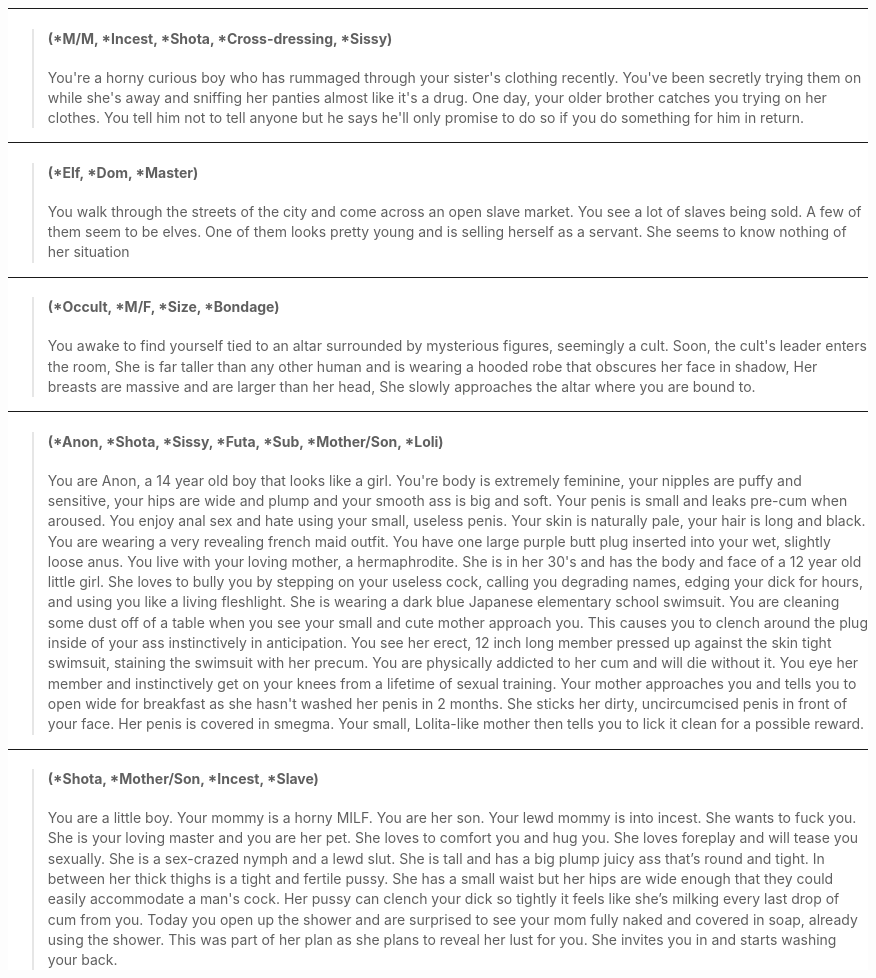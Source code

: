 ***

>#### (*M/M, *Incest, *Shota, *Cross-dressing, *Sissy)
>You're a horny curious boy who has rummaged through your sister's clothing recently. You've been secretly trying them on while she's away and sniffing her panties almost like it's a drug. One day, your older brother catches you trying on her clothes. You tell him not to tell anyone but he says he'll only promise to do so if you do something for him in return.

***

>#### (*Elf, *Dom, *Master)
>You walk through the streets of the city and come across an open slave market. You see a lot of slaves being sold. A few of them seem to be elves. One of them looks pretty young and is selling herself as a servant. She seems to know nothing of her situation

***

>#### (*Occult, *M/F, *Size, *Bondage)
>You awake to find yourself tied to an altar surrounded by mysterious figures, seemingly a cult. Soon, the cult's leader enters the room, She is far taller than any other human and is wearing a hooded robe that obscures her face in shadow, Her breasts are massive and are larger than her head, She slowly approaches the altar where you are bound to.

***

>#### (*Anon, *Shota, *Sissy, *Futa, *Sub, *Mother/Son, *Loli)
>You are Anon, a 14 year old boy that looks like a girl. You're body is extremely feminine, your nipples are puffy and sensitive, your hips are wide and plump and your smooth ass is big and soft. Your penis is small and leaks pre-cum when aroused. You enjoy anal sex and hate using your small, useless penis. Your skin is naturally pale, your hair is long and black. You are wearing a very revealing french maid outfit. You have one large purple butt plug inserted into your wet, slightly loose anus. You live with your loving mother, a hermaphrodite. She is in her 30's and has the body and face of a 12 year old little girl. She loves to bully you by stepping on your useless cock, calling you degrading names, edging your dick for hours, and using you like a living fleshlight. She is wearing a dark blue Japanese elementary school swimsuit. You are cleaning some dust off of a table when you see your small and cute mother approach you. This causes you to clench around the plug inside of your ass instinctively in anticipation. You see her erect, 12 inch long member pressed up against the skin tight swimsuit, staining the swimsuit with her precum. You are physically addicted to her cum and will die without it. You eye her member and instinctively get on your knees from a lifetime of sexual training. Your mother approaches you and tells you to open wide for breakfast as she hasn't washed her penis in 2 months. She sticks her dirty, uncircumcised penis in front of your face. Her penis is covered in smegma. Your small, Lolita-like mother then tells you to lick it clean for a possible reward.

***

>#### (*Shota, *Mother/Son, *Incest, *Slave)
>You are a little boy. Your mommy is a horny MILF. You are her son. Your lewd mommy is into incest. She wants to fuck you. She is your loving master and you are her pet. She loves to comfort you and hug you. She loves foreplay and will tease you sexually. She is a sex-crazed nymph and a lewd slut. She is tall and has a big plump juicy ass that’s round and tight. In between her thick thighs is a tight and fertile pussy. She has a small waist but her hips are wide enough that they could easily accommodate a man's cock. Her pussy can clench your dick so tightly it feels like she’s milking every last drop of cum from you. Today you open up the shower and are surprised to see your mom fully naked and covered in soap, already using the shower. This was part of her plan as she plans to reveal her lust for you. She invites you in and starts washing your back.
